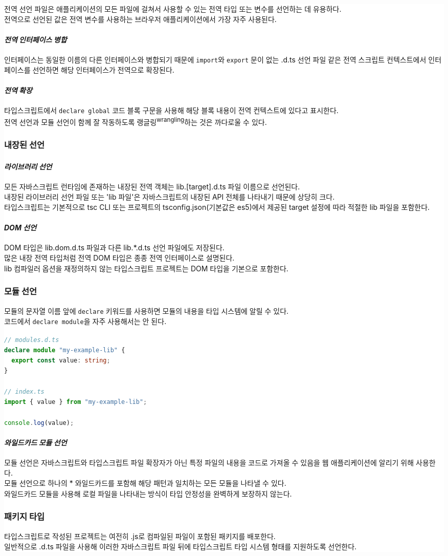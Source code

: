 전역 선언 파일은 애플리케이션의 모든 파일에 걸쳐서 사용할 수 있는 전역 타입 또는 변수를 선언하는 데 유용하다.  
전역으로 선언된 값은 전역 변수를 사용하는 브라우저 애플리케이션에서 가장 자주 사용된다.

#### _전역 인터페이스 병합_

인터페이스는 동일한 이름의 다른 인터페이스와 병합되기 때문에 `import`와 `export` 문이 없는 .d.ts 선언 파일 같은 전역 스크립트 컨텍스트에서 인터페이스를 선언하면 해당 인터페이스가 전역으로 확장된다.

#### _전역 확장_

타입스크립트에서 `declare global` 코드 블록 구문을 사용해 해당 블록 내용이 전역 컨텍스트에 있다고 표시한다.  
전역 선언과 모듈 선언이 함께 잘 작동하도록 랭글링<sup>wrangling</sup>하는 것은 까다로울 수 있다.

### 내장된 선언

#### _라이브러리 선언_

모든 자바스크립트 런타임에 존재하는 내장된 전역 객체는 lib.[target].d.ts 파일 이름으로 선언된다.  
내장된 라이브러리 선언 파일 또는 'lib 파일'은 자바스크립트의 내장된 API 전체를 나타내기 때문에 상당히 크다.  
타입스크립트는 기본적으로 tsc CLI 또는 프로젝트의 tsconfig.json(기본값은 es5)에서 제공된 target 설정에 따라 적절한 lib 파일을 포함한다.

#### _DOM 선언_

DOM 타입은 lib.dom.d.ts 파일과 다른 lib.\*.d.ts 선언 파일에도 저장된다.  
많은 내장 전역 타입처럼 전역 DOM 타입은 종종 전역 인터페이스로 설명된다.  
lib 컴파일러 옵션을 재정의하지 않는 타입스크립트 프로젝트는 DOM 타입을 기본으로 포함한다.

### 모듈 선언

모듈의 문자열 이름 앞에 `declare` 키워드를 사용하면 모듈의 내용을 타입 시스템에 알릴 수 있다.  
코드에서 `declare module`을 자주 사용해서는 안 된다.

```typescript
// modules.d.ts
declare module "my-example-lib" {
  export const value: string;
}

// index.ts
import { value } from "my-example-lib";

console.log(value);
```

#### _와일드카드 모듈 선언_

모듈 선언은 자바스크립트와 타입스크립트 파일 확장자가 아닌 특정 파일의 내용을 코드로 가져올 수 있음을 웹 애플리케이션에 알리기 위해 사용한다.  
모듈 선언으로 하나의 \* 와일드카드를 포함해 해당 패턴과 일치하는 모든 모듈을 나타낼 수 있다.  
와일드카드 모듈을 사용해 로컬 파일을 나타내는 방식이 타입 안정성을 완벽하게 보장하지 않는다.

### 패키지 타입

타입스크립트로 작성된 프로젝트는 여전히 .js로 컴파일된 파일이 포함된 패키지를 배포한다.  
일반적으로 .d.ts 파일을 사용해 이러한 자바스크립트 파일 뒤에 타입스크립트 타입 시스템 형태를 지원하도록 선언한다.


  [i: string]: number;